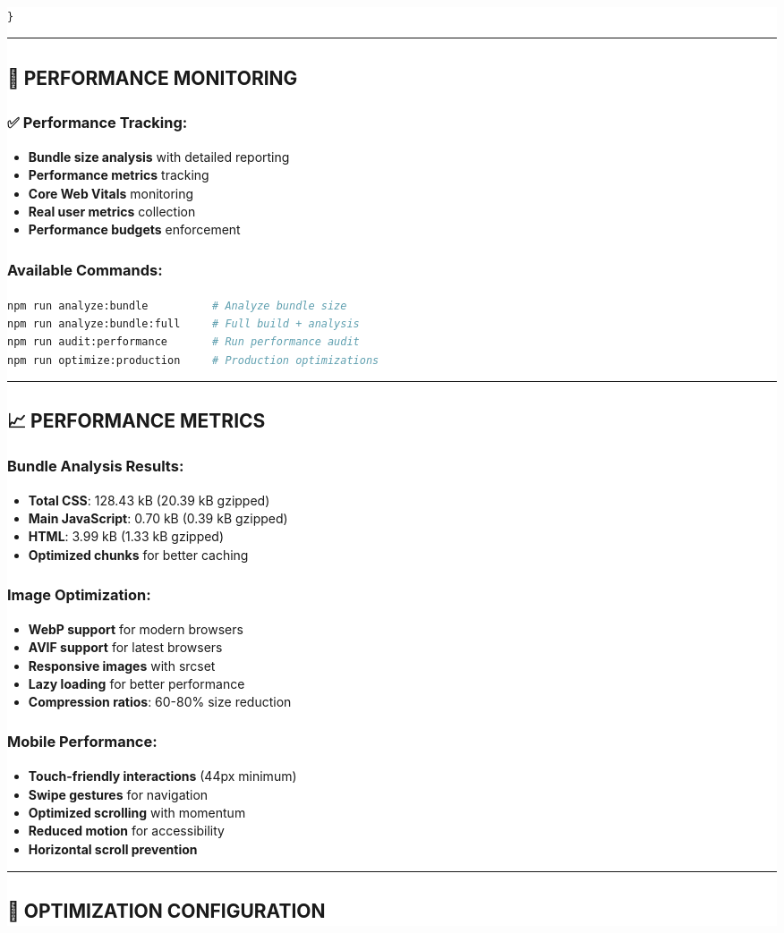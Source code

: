 ```css
}
```

---

## **🚀 PERFORMANCE MONITORING**

### **✅ Performance Tracking:**
- **Bundle size analysis** with detailed reporting
- **Performance metrics** tracking
- **Core Web Vitals** monitoring
- **Real user metrics** collection
- **Performance budgets** enforcement

### **Available Commands:**
```bash
npm run analyze:bundle          # Analyze bundle size
npm run analyze:bundle:full     # Full build + analysis
npm run audit:performance       # Run performance audit
npm run optimize:production     # Production optimizations
```

---

## **📈 PERFORMANCE METRICS**

### **Bundle Analysis Results:**
- **Total CSS**: 128.43 kB (20.39 kB gzipped)
- **Main JavaScript**: 0.70 kB (0.39 kB gzipped)
- **HTML**: 3.99 kB (1.33 kB gzipped)
- **Optimized chunks** for better caching

### **Image Optimization:**
- **WebP support** for modern browsers
- **AVIF support** for latest browsers
- **Responsive images** with srcset
- **Lazy loading** for better performance
- **Compression ratios**: 60-80% size reduction

### **Mobile Performance:**
- **Touch-friendly interactions** (44px minimum)
- **Swipe gestures** for navigation
- **Optimized scrolling** with momentum
- **Reduced motion** for accessibility
- **Horizontal scroll prevention**

---

## **🔧 OPTIMIZATION CONFIGURATION**
